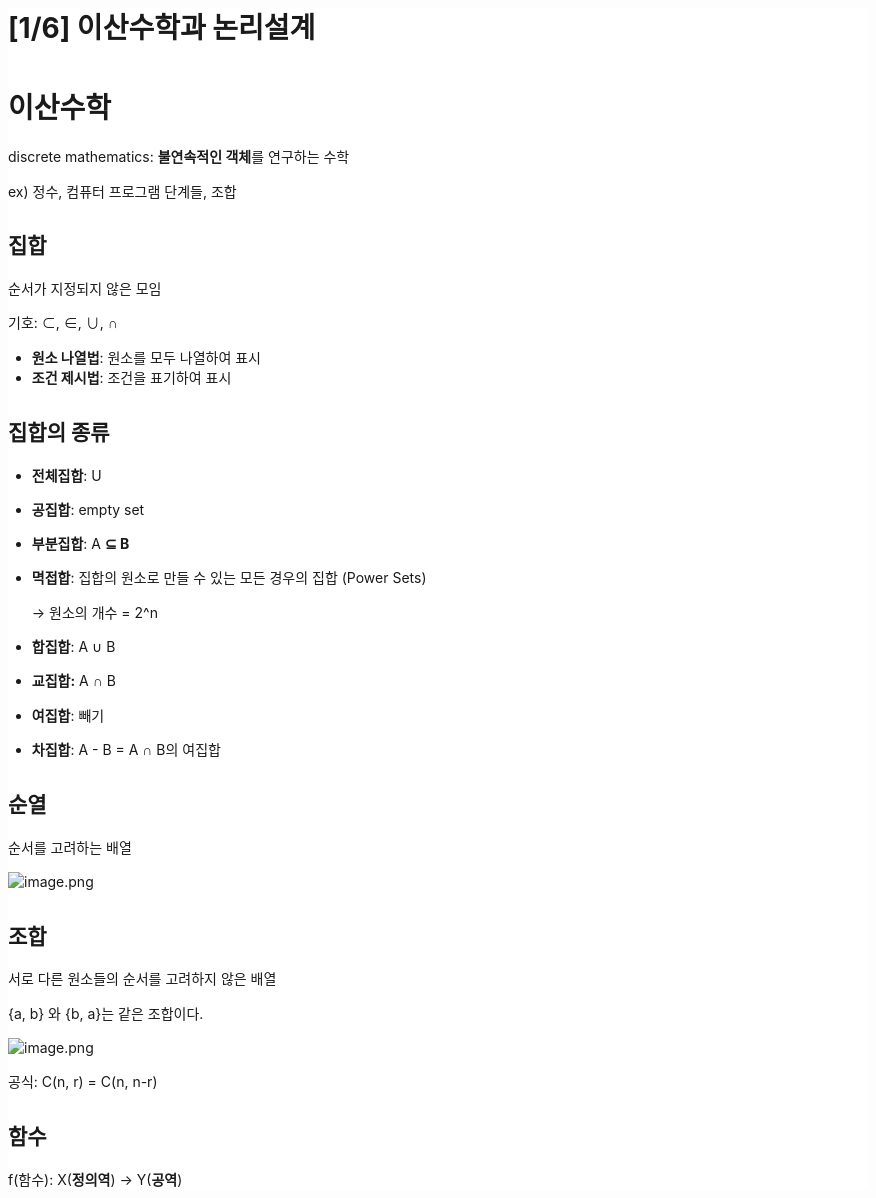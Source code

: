 # [1/6] 이산수학과 논리설계

# 이산수학

discrete mathematics: **불연속적인 객체**를 연구하는 수학

ex) 정수, 컴퓨터 프로그램 단계들, 조합

## 집합

순서가 지정되지 않은 모임

기호: ⊂, ∈, ∪, ∩

- **원소 나열법**: 원소를 모두 나열하여 표시
- **조건 제시법**: 조건을 표기하여 표시

## 집합의 종류

- **전체집합**: U
- **공집합**: empty set
- **부분집합**: A **⊆ B**
- **멱접합**: 집합의 원소로 만들 수 있는 모든 경우의 집합 (Power Sets)
    
    → 원소의 개수 = 2^n
    
- **합집합**: A ∪ B
- **교집합:** A ∩ B
- **여집합**: 빼기
- **차집합**: A - B = A ∩ B의 여집합

## 순열

순서를 고려하는 배열

![image.png](https://prod-files-secure.s3.us-west-2.amazonaws.com/2ce28bca-d9ea-4b11-9277-b8dbfe76a689/c4f782c8-1770-49e6-8074-5b9b3687f2c4/image.png)

## 조합

서로 다른 원소들의 순서를 고려하지 않은 배열

{a, b} 와 {b, a}는 같은 조합이다.

![image.png](https://prod-files-secure.s3.us-west-2.amazonaws.com/2ce28bca-d9ea-4b11-9277-b8dbfe76a689/1f8f85d6-7df2-4f51-9778-80bb779d5bbd/image.png)

공식: C(n, r) = C(n, n-r)

## 함수

f(함수): X(**정의역**) → Y(**공역**)
